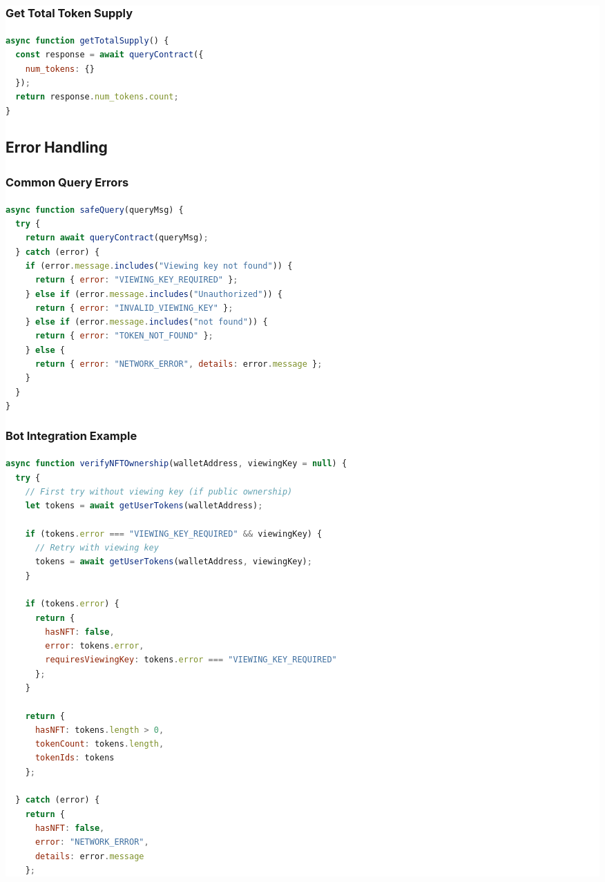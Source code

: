 ### Get Total Token Supply
```javascript
async function getTotalSupply() {
  const response = await queryContract({
    num_tokens: {}
  });
  return response.num_tokens.count;
}
```

## Error Handling

### Common Query Errors
```javascript
async function safeQuery(queryMsg) {
  try {
    return await queryContract(queryMsg);
  } catch (error) {
    if (error.message.includes("Viewing key not found")) {
      return { error: "VIEWING_KEY_REQUIRED" };
    } else if (error.message.includes("Unauthorized")) {
      return { error: "INVALID_VIEWING_KEY" };
    } else if (error.message.includes("not found")) {
      return { error: "TOKEN_NOT_FOUND" };
    } else {
      return { error: "NETWORK_ERROR", details: error.message };
    }
  }
}
```

### Bot Integration Example
```javascript
async function verifyNFTOwnership(walletAddress, viewingKey = null) {
  try {
    // First try without viewing key (if public ownership)
    let tokens = await getUserTokens(walletAddress);
    
    if (tokens.error === "VIEWING_KEY_REQUIRED" && viewingKey) {
      // Retry with viewing key
      tokens = await getUserTokens(walletAddress, viewingKey);
    }
    
    if (tokens.error) {
      return { 
        hasNFT: false, 
        error: tokens.error,
        requiresViewingKey: tokens.error === "VIEWING_KEY_REQUIRED"
      };
    }
    
    return {
      hasNFT: tokens.length > 0,
      tokenCount: tokens.length,
      tokenIds: tokens
    };
    
  } catch (error) {
    return { 
      hasNFT: false, 
      error: "NETWORK_ERROR",
      details: error.message 
    };
```